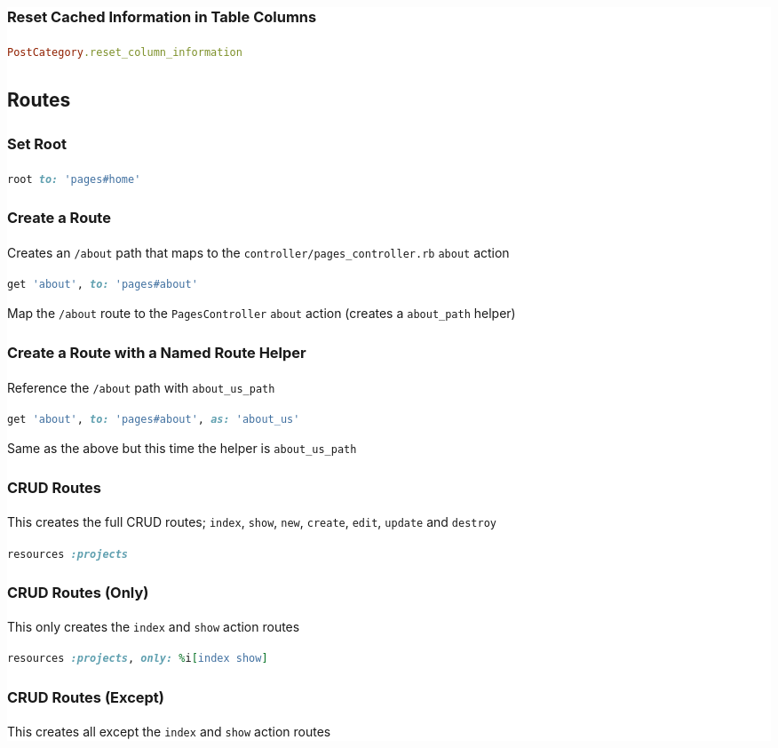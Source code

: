 ### Reset Cached Information in Table Columns

```ruby
PostCategory.reset_column_information
```

## Routes

### Set Root

```ruby
root to: 'pages#home'
```

### Create a Route

Creates an `/about` path that maps to the `controller/pages_controller.rb`
`about` action

```ruby
get 'about', to: 'pages#about'
```

Map the `/about` route to the `PagesController` `about` action (creates a
`about_path` helper)

### Create a Route with a Named Route Helper

Reference the `/about` path with `about_us_path`

```ruby
get 'about', to: 'pages#about', as: 'about_us'
```

Same as the above but this time the helper is `about_us_path`

### CRUD Routes

This creates the full CRUD routes; `index`, `show`, `new`, `create`, `edit`,
`update` and `destroy`

```ruby
resources :projects
```

### CRUD Routes (Only)

This only creates the `index` and `show` action routes

```ruby
resources :projects, only: %i[index show]
```

### CRUD Routes (Except)

This creates all except the `index` and `show` action routes
